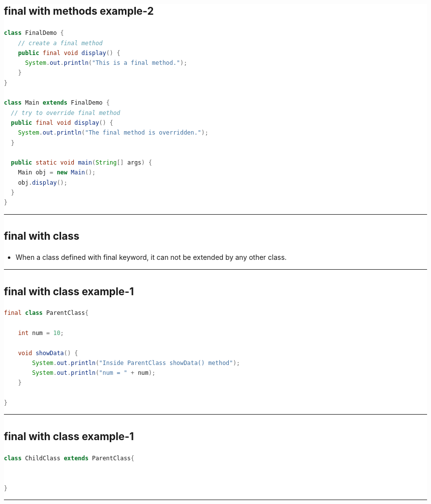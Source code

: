 
## **final** with methods example-2

``` Java linenums="1"
class FinalDemo {
    // create a final method
    public final void display() {
      System.out.println("This is a final method.");
    }
}

class Main extends FinalDemo {
  // try to override final method
  public final void display() {
    System.out.println("The final method is overridden.");
  }

  public static void main(String[] args) {
    Main obj = new Main();
    obj.display();
  }
}
``` 

---

## **final** with class

- When a class defined with final keyword, it can not be extended by any other class.

---

## **final** with class example-1

``` Java linenums="1"
final class ParentClass{
	
	int num = 10;
	
	void showData() {
		System.out.println("Inside ParentClass showData() method");
		System.out.println("num = " + num);
	}
	
}
```

---

## **final** with class example-1

``` Java linenums="1"
class ChildClass extends ParentClass{
	
	
}
```

---